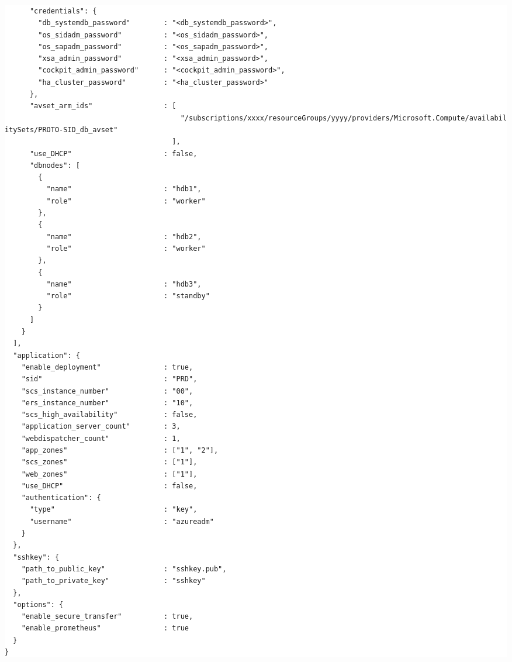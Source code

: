 ```
      "credentials": {
        "db_systemdb_password"        : "<db_systemdb_password>",
        "os_sidadm_password"          : "<os_sidadm_password>",
        "os_sapadm_password"          : "<os_sapadm_password>",
        "xsa_admin_password"          : "<xsa_admin_password>",
        "cockpit_admin_password"      : "<cockpit_admin_password>",
        "ha_cluster_password"         : "<ha_cluster_password>"
      },
      "avset_arm_ids"                 : [
                                          "/subscriptions/xxxx/resourceGroups/yyyy/providers/Microsoft.Compute/availabilitySets/PROTO-SID_db_avset"
                                        ],
      "use_DHCP"                      : false,
      "dbnodes": [
        {
          "name"                      : "hdb1",
          "role"                      : "worker"
        },
        {
          "name"                      : "hdb2",
          "role"                      : "worker"
        },
        {
          "name"                      : "hdb3",
          "role"                      : "standby"
        }
      ]
    }
  ],
  "application": {
    "enable_deployment"               : true,
    "sid"                             : "PRD",
    "scs_instance_number"             : "00",
    "ers_instance_number"             : "10",
    "scs_high_availability"           : false,
    "application_server_count"        : 3,
    "webdispatcher_count"             : 1,
    "app_zones"                       : ["1", "2"],
    "scs_zones"                       : ["1"],
    "web_zones"                       : ["1"],
    "use_DHCP"                        : false,
    "authentication": {
      "type"                          : "key",
      "username"                      : "azureadm"
    }
  },
  "sshkey": {
    "path_to_public_key"              : "sshkey.pub",
    "path_to_private_key"             : "sshkey"
  },
  "options": {
    "enable_secure_transfer"          : true,
    "enable_prometheus"               : true
  }
}
```




